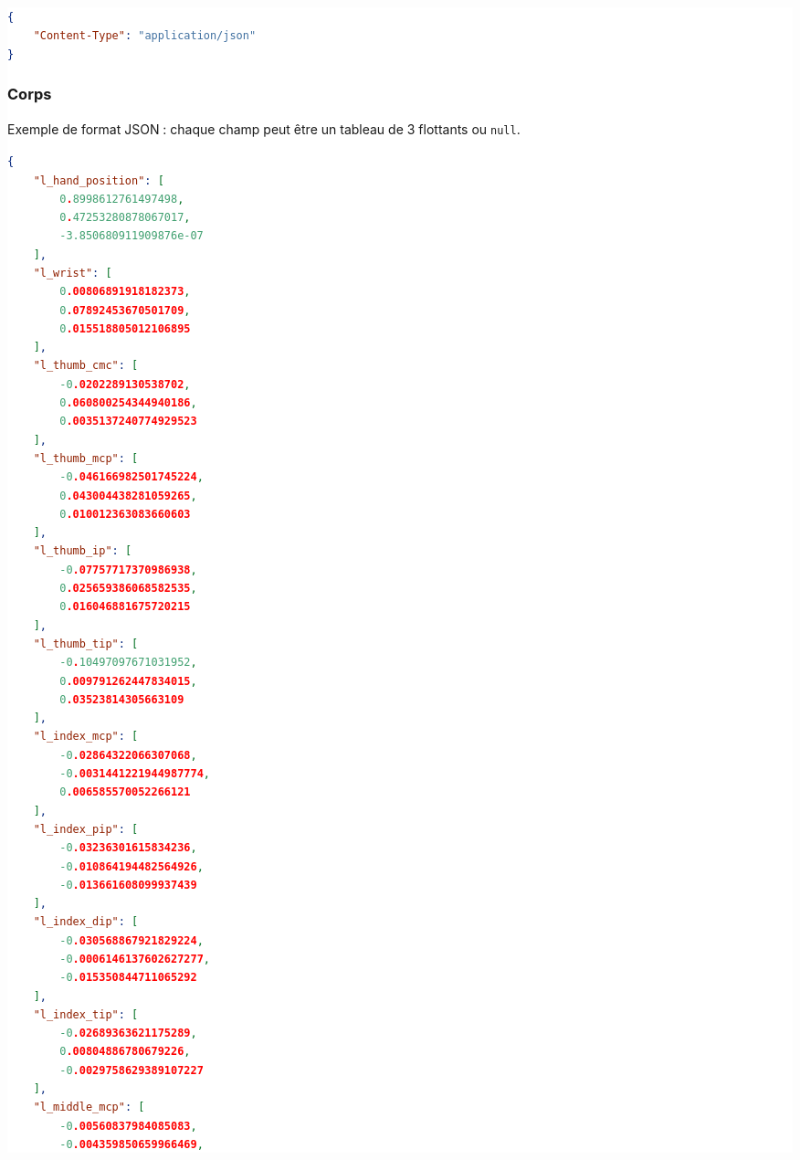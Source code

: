 ```json
{
    "Content-Type": "application/json"
}
```

### Corps

Exemple de format JSON : chaque champ peut être un tableau de 3 flottants ou `null`.
```json
{
    "l_hand_position": [
        0.8998612761497498,
        0.47253280878067017,
        -3.850680911909876e-07
    ],
    "l_wrist": [
        0.00806891918182373,
        0.07892453670501709,
        0.015518805012106895
    ],
    "l_thumb_cmc": [
        -0.0202289130538702,
        0.060800254344940186,
        0.0035137240774929523
    ],
    "l_thumb_mcp": [
        -0.046166982501745224,
        0.043004438281059265,
        0.010012363083660603
    ],
    "l_thumb_ip": [
        -0.07757717370986938,
        0.025659386068582535,
        0.016046881675720215
    ],
    "l_thumb_tip": [
        -0.10497097671031952,
        0.009791262447834015,
        0.03523814305663109
    ],
    "l_index_mcp": [
        -0.02864322066307068,
        -0.0031441221944987774,
        0.006585570052266121
    ],
    "l_index_pip": [
        -0.03236301615834236,
        -0.010864194482564926,
        -0.013661608099937439
    ],
    "l_index_dip": [
        -0.030568867921829224,
        -0.0006146137602627277,
        -0.015350844711065292
    ],
    "l_index_tip": [
        -0.02689363621175289,
        0.00804886780679226,
        -0.0029758629389107227
    ],
    "l_middle_mcp": [
        -0.00560837984085083,
        -0.004359850659966469,
```